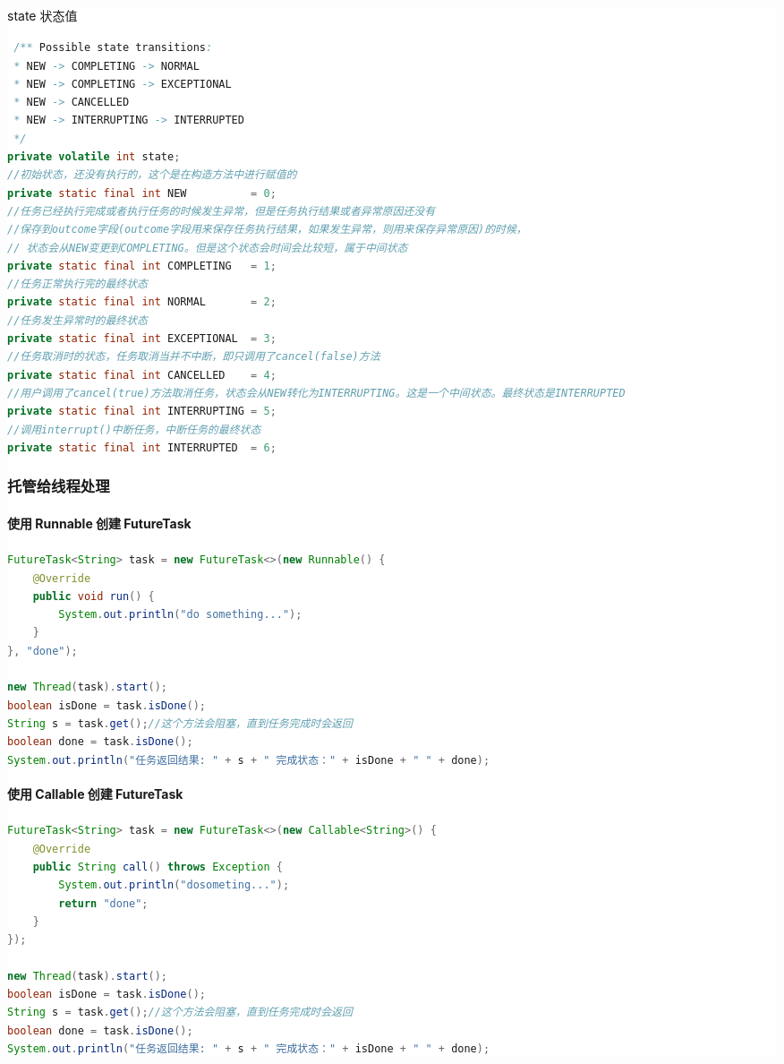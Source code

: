 state 状态值

```java
 /** Possible state transitions:
 * NEW -> COMPLETING -> NORMAL
 * NEW -> COMPLETING -> EXCEPTIONAL
 * NEW -> CANCELLED
 * NEW -> INTERRUPTING -> INTERRUPTED
 */
private volatile int state;
//初始状态，还没有执行的，这个是在构造方法中进行赋值的
private static final int NEW          = 0;
//任务已经执行完成或者执行任务的时候发生异常，但是任务执行结果或者异常原因还没有
//保存到outcome字段(outcome字段用来保存任务执行结果，如果发生异常，则用来保存异常原因)的时候，
// 状态会从NEW变更到COMPLETING。但是这个状态会时间会比较短，属于中间状态
private static final int COMPLETING   = 1;
//任务正常执行完的最终状态
private static final int NORMAL       = 2;
//任务发生异常时的最终状态
private static final int EXCEPTIONAL  = 3;
//任务取消时的状态，任务取消当并不中断，即只调用了cancel(false)方法
private static final int CANCELLED    = 4;
//用户调用了cancel(true)方法取消任务，状态会从NEW转化为INTERRUPTING。这是一个中间状态。最终状态是INTERRUPTED
private static final int INTERRUPTING = 5;
//调用interrupt()中断任务，中断任务的最终状态
private static final int INTERRUPTED  = 6;
```

### 托管给线程处理

#### 使用 Runnable 创建 FutureTask

```java
FutureTask<String> task = new FutureTask<>(new Runnable() {
    @Override
    public void run() {
        System.out.println("do something...");
    }
}, "done");

new Thread(task).start();
boolean isDone = task.isDone();
String s = task.get();//这个方法会阻塞，直到任务完成时会返回
boolean done = task.isDone();
System.out.println("任务返回结果: " + s + " 完成状态：" + isDone + " " + done);
```

#### 使用 Callable 创建 FutureTask

```java
FutureTask<String> task = new FutureTask<>(new Callable<String>() {
    @Override
    public String call() throws Exception {
        System.out.println("dosometing...");
        return "done";
    }
});

new Thread(task).start();
boolean isDone = task.isDone();
String s = task.get();//这个方法会阻塞，直到任务完成时会返回
boolean done = task.isDone();
System.out.println("任务返回结果: " + s + " 完成状态：" + isDone + " " + done);
```
